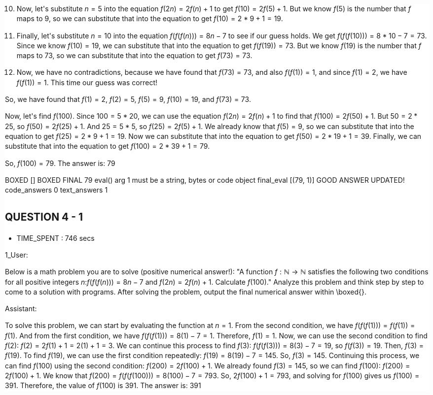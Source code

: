 10. Now, let's substitute $n = 5$ into the equation $f(2n)=2f(n)+1$ to get $f(10) = 2f(5)+1$. But we know $f(5)$ is the number that $f$ maps to 9, so we can substitute that into the equation to get $f(10) = 2*9+1 = 19$.

11. Finally, let's substitute $n = 10$ into the equation $f(f(f(n)))=8n-7$ to see if our guess holds. We get $f(f(f(10)))=8*10-7=73$. Since we know $f(10) = 19$, we can substitute that into the equation to get $f(f(19)) = 73$. But we know $f(19)$ is the number that $f$ maps to 73, so we can substitute that into the equation to get $f(73) = 73$.

12. Now, we have no contradictions, because we have found that $f(73) = 73$, and also $f(f(1)) = 1$, and since $f(1) = 2$, we have $f(f(1)) = 1$. This time our guess was correct!

So, we have found that $f(1) = 2$, $f(2) = 5$, $f(5) = 9$, $f(10) = 19$, and $f(73) = 73$. 

Now, let's find $f(100)$. Since $100 = 5*20$, we can use the equation $f(2n)=2f(n)+1$ to find that $f(100) = 2f(50)+1$. But $50 = 2*25$, so $f(50) = 2f(25)+1$. And $25 = 5*5$, so $f(25) = 2f(5)+1$. We already know that $f(5) = 9$, so we can substitute that into the equation to get $f(25) = 2*9+1 = 19$. Now we can substitute that into the equation to get $f(50) = 2*19+1 = 39$. Finally, we can substitute that into the equation to get $f(100) = 2*39+1 = 79$.

So, $f(100) = 79$. The answer is: $79$

BOXED []
BOXED FINAL 79
eval() arg 1 must be a string, bytes or code object final_eval
[(79, 1)]
GOOD ANSWER UPDATED!
code_answers 0 text_answers 1



## QUESTION 4 - 1 
- TIME_SPENT : 746 secs

1_User:


Below is a math problem you are to solve (positive numerical answer!):
"A function $f: \mathbb N \to \mathbb N$ satisfies the following two conditions for all positive integers $n$:$f(f(f(n)))=8n-7$ and $f(2n)=2f(n)+1$. Calculate $f(100)$."
Analyze this problem and think step by step to come to a solution with programs. After solving the problem, output the final numerical answer within \boxed{}.

Assistant:


To solve this problem, we can start by evaluating the function at $n=1$.
From the second condition, we have $f(f(f(1)))=f(f(1))=f(1)$.
And from the first condition, we have $f(f(f(1)))=8(1)-7=1$.
Therefore, $f(1)=1$.
Now, we can use the second condition to find $f(2)$:
$f(2)=2f(1)+1=2(1)+1=3$.
We can continue this process to find $f(3)$:
$f(f(f(3)))=8(3)-7=19$, so $f(f(3))=19$.
Then, $f(3)=f(19)$.
To find $f(19)$, we can use the first condition repeatedly:
$f(19)=8(19)-7=145$.
So, $f(3)=145$.
Continuing this process, we can find $f(100)$ using the second condition:
$f(200)=2f(100)+1$.
We already found $f(3)=145$, so we can find $f(100)$:
$f(200)=2f(100)+1$.
We know that $f(200)=f(f(f(100)))=8(100)-7=793$.
So, $2f(100)+1=793$, and solving for $f(100)$ gives us $f(100)=391$.
Therefore, the value of $f(100)$ is $391$.
The answer is: $391$
